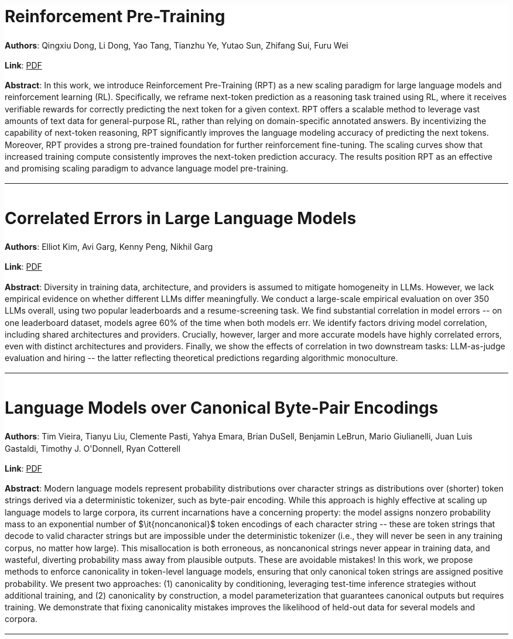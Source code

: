 # Reinforcement Pre-Training 

**Authors**: Qingxiu Dong, Li Dong, Yao Tang, Tianzhu Ye, Yutao Sun, Zhifang Sui, Furu Wei  

**Link**: [PDF](https://arxiv.org/pdf/2506.08007)  

**Abstract**: In this work, we introduce Reinforcement Pre-Training (RPT) as a new scaling paradigm for large language models and reinforcement learning (RL). Specifically, we reframe next-token prediction as a reasoning task trained using RL, where it receives verifiable rewards for correctly predicting the next token for a given context. RPT offers a scalable method to leverage vast amounts of text data for general-purpose RL, rather than relying on domain-specific annotated answers. By incentivizing the capability of next-token reasoning, RPT significantly improves the language modeling accuracy of predicting the next tokens. Moreover, RPT provides a strong pre-trained foundation for further reinforcement fine-tuning. The scaling curves show that increased training compute consistently improves the next-token prediction accuracy. The results position RPT as an effective and promising scaling paradigm to advance language model pre-training. 

---
# Correlated Errors in Large Language Models 

**Authors**: Elliot Kim, Avi Garg, Kenny Peng, Nikhil Garg  

**Link**: [PDF](https://arxiv.org/pdf/2506.07962)  

**Abstract**: Diversity in training data, architecture, and providers is assumed to mitigate homogeneity in LLMs. However, we lack empirical evidence on whether different LLMs differ meaningfully. We conduct a large-scale empirical evaluation on over 350 LLMs overall, using two popular leaderboards and a resume-screening task. We find substantial correlation in model errors -- on one leaderboard dataset, models agree 60% of the time when both models err. We identify factors driving model correlation, including shared architectures and providers. Crucially, however, larger and more accurate models have highly correlated errors, even with distinct architectures and providers. Finally, we show the effects of correlation in two downstream tasks: LLM-as-judge evaluation and hiring -- the latter reflecting theoretical predictions regarding algorithmic monoculture. 

---
# Language Models over Canonical Byte-Pair Encodings 

**Authors**: Tim Vieira, Tianyu Liu, Clemente Pasti, Yahya Emara, Brian DuSell, Benjamin LeBrun, Mario Giulianelli, Juan Luis Gastaldi, Timothy J. O'Donnell, Ryan Cotterell  

**Link**: [PDF](https://arxiv.org/pdf/2506.07956)  

**Abstract**: Modern language models represent probability distributions over character strings as distributions over (shorter) token strings derived via a deterministic tokenizer, such as byte-pair encoding. While this approach is highly effective at scaling up language models to large corpora, its current incarnations have a concerning property: the model assigns nonzero probability mass to an exponential number of $\it{noncanonical}$ token encodings of each character string -- these are token strings that decode to valid character strings but are impossible under the deterministic tokenizer (i.e., they will never be seen in any training corpus, no matter how large). This misallocation is both erroneous, as noncanonical strings never appear in training data, and wasteful, diverting probability mass away from plausible outputs. These are avoidable mistakes! In this work, we propose methods to enforce canonicality in token-level language models, ensuring that only canonical token strings are assigned positive probability. We present two approaches: (1) canonicality by conditioning, leveraging test-time inference strategies without additional training, and (2) canonicality by construction, a model parameterization that guarantees canonical outputs but requires training. We demonstrate that fixing canonicality mistakes improves the likelihood of held-out data for several models and corpora. 

---